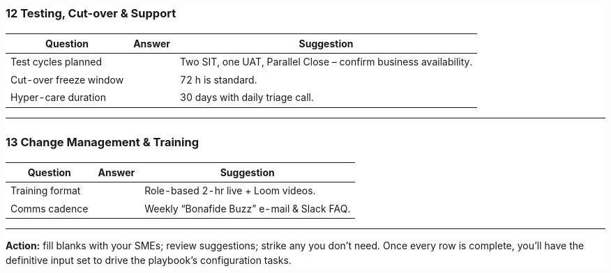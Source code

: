 
### 12 Testing, Cut-over & Support

| Question               | **Answer** | **Suggestion**                                                    |
| ---------------------- | ---------- | ----------------------------------------------------------------- |
| Test cycles planned    |            | Two SIT, one UAT, Parallel Close – confirm business availability. |
| Cut-over freeze window |            | 72 h is standard.                                                 |
| Hyper-care duration    |            | 30 days with daily triage call.                                   |

---

### 13 Change Management & Training

| Question        | **Answer** | **Suggestion**                             |
| --------------- | ---------- | ------------------------------------------ |
| Training format |            | Role-based 2-hr live + Loom videos.        |
| Comms cadence   |            | Weekly “Bonafide Buzz” e-mail & Slack FAQ. |

---

**Action:** fill blanks with your SMEs; review suggestions; strike any you don’t need. Once every row is complete, you’ll have the definitive input set to drive the playbook’s configuration tasks.
